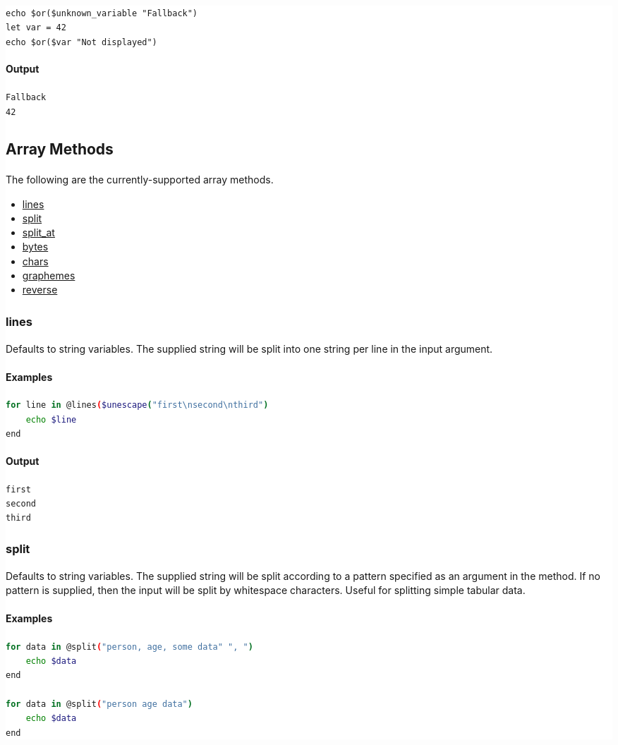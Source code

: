 ```
echo $or($unknown_variable "Fallback")
let var = 42
echo $or($var "Not displayed")
```

#### Output

```
Fallback
42
```

## Array Methods

The following are the currently-supported array methods.

- [lines](#lines)
- [split](#split)
- [split_at](#split_at)
- [bytes](#bytes)
- [chars](#chars)
- [graphemes](#graphemes)
- [reverse](#reverse)

### lines

Defaults to string variables. The supplied string will be split into one string per line in the input argument.

#### Examples

```sh
for line in @lines($unescape("first\nsecond\nthird")
    echo $line
end
```

#### Output

```
first
second
third
```

### split

Defaults to string variables. The supplied string will be split according to a pattern specified
as an argument in the method. If no pattern is supplied, then the input will be split by
whitespace characters. Useful for splitting simple tabular data.

#### Examples

```sh
for data in @split("person, age, some data" ", ")
    echo $data
end

for data in @split("person age data")
    echo $data
end
```
